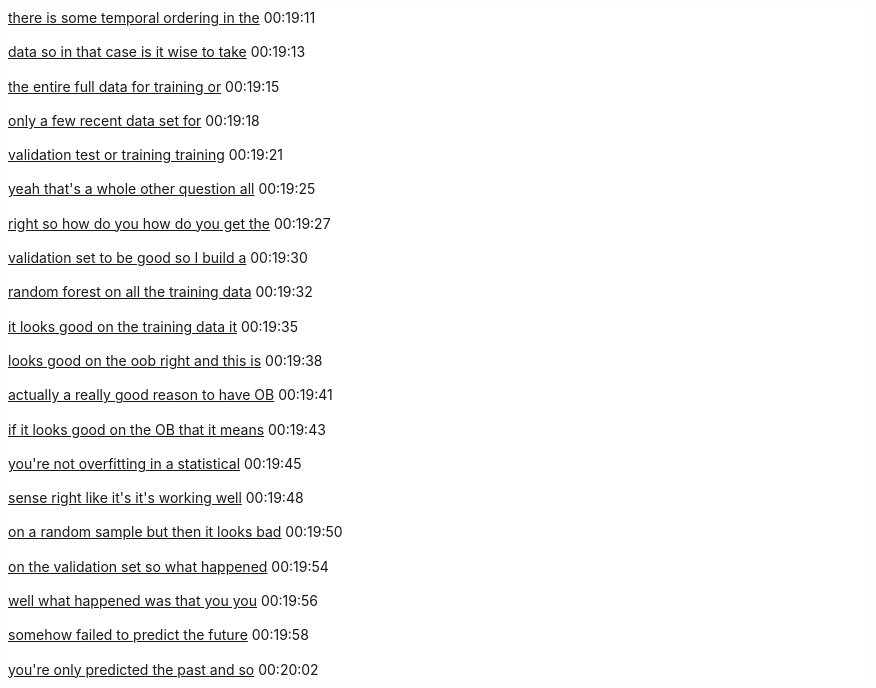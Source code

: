 [there is some temporal ordering in the](https://www.youtube.com/watch?v=3jl2h9hSRvc#t=00h19m11s)
00:19:11

[data so in that case is it wise to take](https://www.youtube.com/watch?v=3jl2h9hSRvc#t=00h19m13s)
00:19:13

[the entire full data for training or](https://www.youtube.com/watch?v=3jl2h9hSRvc#t=00h19m15s)
00:19:15

[only a few recent data set for](https://www.youtube.com/watch?v=3jl2h9hSRvc#t=00h19m18s)
00:19:18

[validation test or training training](https://www.youtube.com/watch?v=3jl2h9hSRvc#t=00h19m21s)
00:19:21

[yeah that's a whole other question all](https://www.youtube.com/watch?v=3jl2h9hSRvc#t=00h19m25s)
00:19:25

[right so how do you how do you get the](https://www.youtube.com/watch?v=3jl2h9hSRvc#t=00h19m27s)
00:19:27

[validation set to be good so I build a](https://www.youtube.com/watch?v=3jl2h9hSRvc#t=00h19m30s)
00:19:30

[random forest on all the training data](https://www.youtube.com/watch?v=3jl2h9hSRvc#t=00h19m32s)
00:19:32

[it looks good on the training data it](https://www.youtube.com/watch?v=3jl2h9hSRvc#t=00h19m35s)
00:19:35

[looks good on the oob right and this is](https://www.youtube.com/watch?v=3jl2h9hSRvc#t=00h19m38s)
00:19:38

[actually a really good reason to have OB](https://www.youtube.com/watch?v=3jl2h9hSRvc#t=00h19m41s)
00:19:41

[if it looks good on the OB that it means](https://www.youtube.com/watch?v=3jl2h9hSRvc#t=00h19m43s)
00:19:43

[you're not overfitting in a statistical](https://www.youtube.com/watch?v=3jl2h9hSRvc#t=00h19m45s)
00:19:45

[sense right like it's it's working well](https://www.youtube.com/watch?v=3jl2h9hSRvc#t=00h19m48s)
00:19:48

[on a random sample but then it looks bad](https://www.youtube.com/watch?v=3jl2h9hSRvc#t=00h19m50s)
00:19:50

[on the validation set so what happened](https://www.youtube.com/watch?v=3jl2h9hSRvc#t=00h19m54s)
00:19:54

[well what happened was that you you](https://www.youtube.com/watch?v=3jl2h9hSRvc#t=00h19m56s)
00:19:56

[somehow failed to predict the future](https://www.youtube.com/watch?v=3jl2h9hSRvc#t=00h19m58s)
00:19:58

[you're only predicted the past and so](https://www.youtube.com/watch?v=3jl2h9hSRvc#t=00h20m02s)
00:20:02
